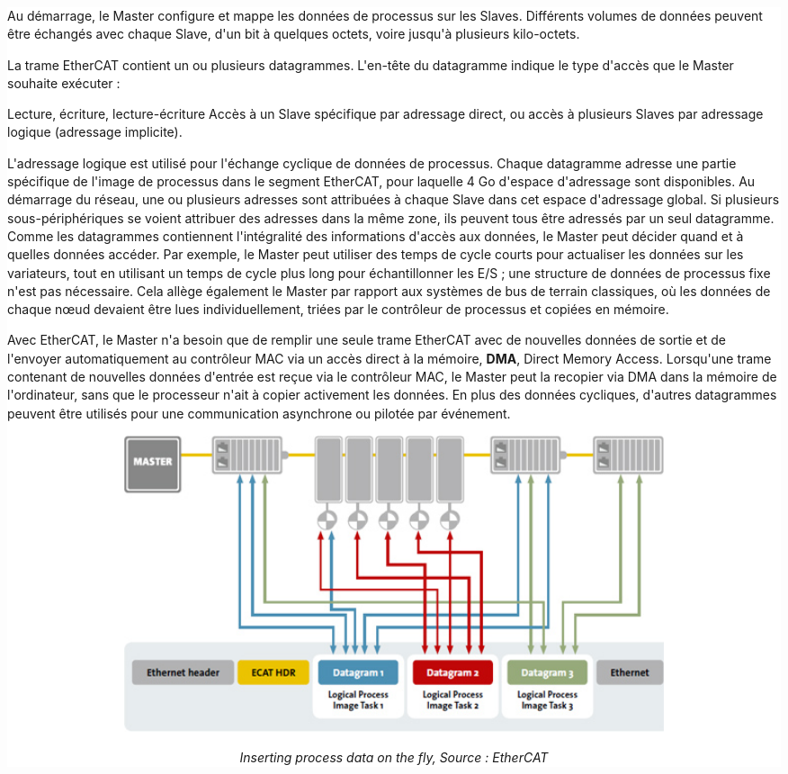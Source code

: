 Au démarrage, le Master configure et mappe les données de processus sur les Slaves. Différents volumes de données peuvent être échangés avec chaque Slave, d'un bit à quelques octets, voire jusqu'à plusieurs kilo-octets.

La trame EtherCAT contient un ou plusieurs datagrammes. L'en-tête du datagramme indique le type d'accès que le Master souhaite exécuter :

Lecture, écriture, lecture-écriture
Accès à un Slave spécifique par adressage direct, ou accès à plusieurs Slaves par adressage logique (adressage implicite).

L'adressage logique est utilisé pour l'échange cyclique de données de processus. Chaque datagramme adresse une partie spécifique de l'image de processus dans le segment EtherCAT, pour laquelle 4 Go d'espace d'adressage sont disponibles. Au démarrage du réseau, une ou plusieurs adresses sont attribuées à chaque Slave dans cet espace d'adressage global. Si plusieurs sous-périphériques se voient attribuer des adresses dans la même zone, ils peuvent tous être adressés par un seul datagramme. Comme les datagrammes contiennent l'intégralité des informations d'accès aux données, le Master peut décider quand et à quelles données accéder. Par exemple, le Master peut utiliser des temps de cycle courts pour actualiser les données sur les variateurs, tout en utilisant un temps de cycle plus long pour échantillonner les E/S ; une structure de données de processus fixe n'est pas nécessaire. Cela allège également le Master par rapport aux systèmes de bus de terrain classiques, où les données de chaque nœud devaient être lues individuellement, triées par le contrôleur de processus et copiées en mémoire.

Avec EtherCAT, le Master n'a besoin que de remplir une seule trame EtherCAT avec de nouvelles données de sortie et de l'envoyer automatiquement au contrôleur MAC via un accès direct à la mémoire, **DMA**, Direct Memory Access. Lorsqu'une trame contenant de nouvelles données d'entrée est reçue via le contrôleur MAC, le Master peut la recopier via DMA dans la mémoire de l'ordinateur, sans que le processeur n'ait à copier activement les données. En plus des données cycliques, d'autres datagrammes peuvent être utilisés pour une communication asynchrone ou pilotée par événement.

<div align="center">
    <a href="https://www.ethercat.org">
        <img src="./img/Inserting process data on the fly.jpg" alt="Source EtheCAT" width="600">
    </a>
    <p><em>Inserting process data on the fly, Source : EtherCAT</em></p>
</div>
